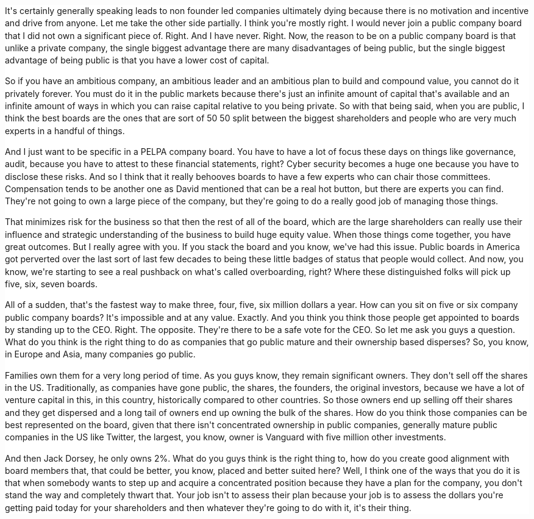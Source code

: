 It's certainly generally speaking leads to non founder led companies ultimately dying because there is no motivation and incentive and drive from anyone. Let me take the other side partially. I think you're mostly right. I would never join a public company board that I did not own a significant piece of. Right. And I have never. Right. Now, the reason to be on a public company board is that unlike a private company, the single biggest advantage there are many disadvantages of being public, but the single biggest advantage of being public is that you have a lower cost of capital.

So if you have an ambitious company, an ambitious leader and an ambitious plan to build and compound value, you cannot do it privately forever. You must do it in the public markets because there's just an infinite amount of capital that's available and an infinite amount of ways in which you can raise capital relative to you being private. So with that being said, when you are public, I think the best boards are the ones that are sort of 50 50 split between the biggest shareholders and people who are very much experts in a handful of things.

And I just want to be specific in a PELPA company board. You have to have a lot of focus these days on things like governance, audit, because you have to attest to these financial statements, right? Cyber security becomes a huge one because you have to disclose these risks. And so I think that it really behooves boards to have a few experts who can chair those committees. Compensation tends to be another one as David mentioned that can be a real hot button, but there are experts you can find. They're not going to own a large piece of the company, but they're going to do a really good job of managing those things.

That minimizes risk for the business so that then the rest of all of the board, which are the large shareholders can really use their influence and strategic understanding of the business to build huge equity value. When those things come together, you have great outcomes. But I really agree with you. If you stack the board and you know, we've had this issue. Public boards in America got perverted over the last sort of last few decades to being these little badges of status that people would collect. And now, you know, we're starting to see a real pushback on what's called overboarding, right? Where these distinguished folks will pick up five, six, seven boards.

All of a sudden, that's the fastest way to make three, four, five, six million dollars a year. How can you sit on five or six company public company boards? It's impossible and at any value. Exactly. And you think you think those people get appointed to boards by standing up to the CEO. Right. The opposite. They're there to be a safe vote for the CEO. So let me ask you guys a question. What do you think is the right thing to do as companies that go public mature and their ownership based disperses? So, you know, in Europe and Asia, many companies go public.

Families own them for a very long period of time. As you guys know, they remain significant owners. They don't sell off the shares in the US. Traditionally, as companies have gone public, the shares, the founders, the original investors, because we have a lot of venture capital in this, in this country, historically compared to other countries. So those owners end up selling off their shares and they get dispersed and a long tail of owners end up owning the bulk of the shares. How do you think those companies can be best represented on the board, given that there isn't concentrated ownership in public companies, generally mature public companies in the US like Twitter, the largest, you know, owner is Vanguard with five million other investments.

And then Jack Dorsey, he only owns 2%. What do you guys think is the right thing to, how do you create good alignment with board members that, that could be better, you know, placed and better suited here? Well, I think one of the ways that you do it is that when somebody wants to step up and acquire a concentrated position because they have a plan for the company, you don't stand the way and completely thwart that. Your job isn't to assess their plan because your job is to assess the dollars you're getting paid today for your shareholders and then whatever they're going to do with it, it's their thing.
